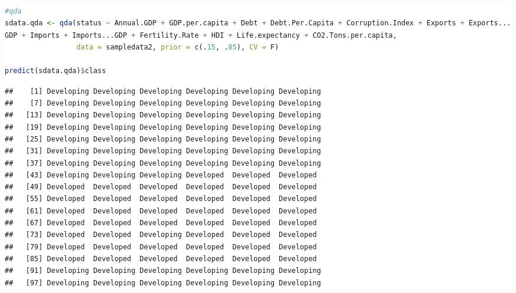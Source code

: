 ``` r
#qda
sdata.qda <- qda(status ~ Annual.GDP + GDP.per.capita + Debt + Debt.Per.Capita + Corruption.Index + Exports + Exports...GDP + Imports + Imports...GDP + Fertility.Rate + HDI + Life.expectancy + CO2.Tons.per.capita,
                 data = sampledata2, prior = c(.15, .85), CV = F)  

predict(sdata.qda)$class
```

    ##    [1] Developing Developing Developing Developing Developing Developing
    ##    [7] Developing Developing Developing Developing Developing Developing
    ##   [13] Developing Developing Developing Developing Developing Developing
    ##   [19] Developing Developing Developing Developing Developing Developing
    ##   [25] Developing Developing Developing Developing Developing Developing
    ##   [31] Developing Developing Developing Developing Developing Developing
    ##   [37] Developing Developing Developing Developing Developing Developing
    ##   [43] Developing Developing Developing Developed  Developed  Developed 
    ##   [49] Developed  Developed  Developed  Developed  Developed  Developed 
    ##   [55] Developed  Developed  Developed  Developed  Developed  Developed 
    ##   [61] Developed  Developed  Developed  Developed  Developed  Developed 
    ##   [67] Developed  Developed  Developed  Developed  Developed  Developed 
    ##   [73] Developed  Developed  Developing Developed  Developed  Developed 
    ##   [79] Developed  Developed  Developed  Developed  Developed  Developed 
    ##   [85] Developed  Developed  Developed  Developed  Developed  Developed 
    ##   [91] Developing Developing Developing Developing Developing Developing
    ##   [97] Developing Developing Developing Developing Developing Developing
